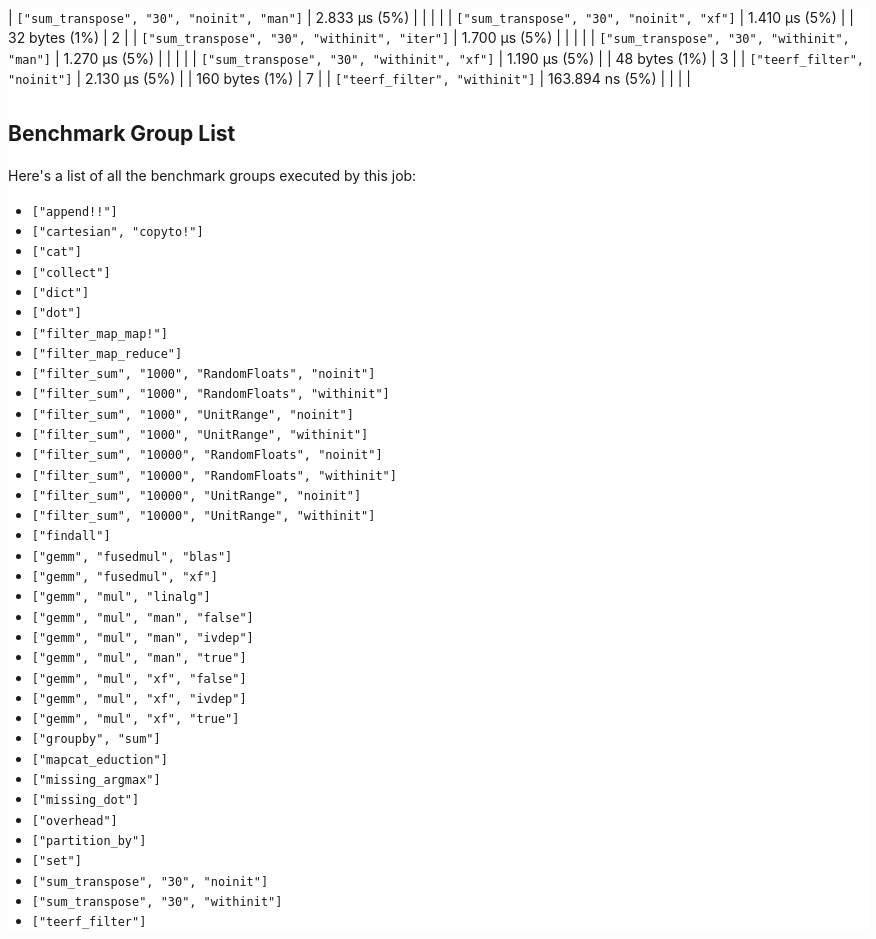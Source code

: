 | `["sum_transpose", "30", "noinit", "man"]`                     |   2.833 μs (5%) |         |                 |             |
| `["sum_transpose", "30", "noinit", "xf"]`                      |   1.410 μs (5%) |         |   32 bytes (1%) |           2 |
| `["sum_transpose", "30", "withinit", "iter"]`                  |   1.700 μs (5%) |         |                 |             |
| `["sum_transpose", "30", "withinit", "man"]`                   |   1.270 μs (5%) |         |                 |             |
| `["sum_transpose", "30", "withinit", "xf"]`                    |   1.190 μs (5%) |         |   48 bytes (1%) |           3 |
| `["teerf_filter", "noinit"]`                                   |   2.130 μs (5%) |         |  160 bytes (1%) |           7 |
| `["teerf_filter", "withinit"]`                                 | 163.894 ns (5%) |         |                 |             |

## Benchmark Group List
Here's a list of all the benchmark groups executed by this job:

- `["append!!"]`
- `["cartesian", "copyto!"]`
- `["cat"]`
- `["collect"]`
- `["dict"]`
- `["dot"]`
- `["filter_map_map!"]`
- `["filter_map_reduce"]`
- `["filter_sum", "1000", "RandomFloats", "noinit"]`
- `["filter_sum", "1000", "RandomFloats", "withinit"]`
- `["filter_sum", "1000", "UnitRange", "noinit"]`
- `["filter_sum", "1000", "UnitRange", "withinit"]`
- `["filter_sum", "10000", "RandomFloats", "noinit"]`
- `["filter_sum", "10000", "RandomFloats", "withinit"]`
- `["filter_sum", "10000", "UnitRange", "noinit"]`
- `["filter_sum", "10000", "UnitRange", "withinit"]`
- `["findall"]`
- `["gemm", "fusedmul", "blas"]`
- `["gemm", "fusedmul", "xf"]`
- `["gemm", "mul", "linalg"]`
- `["gemm", "mul", "man", "false"]`
- `["gemm", "mul", "man", "ivdep"]`
- `["gemm", "mul", "man", "true"]`
- `["gemm", "mul", "xf", "false"]`
- `["gemm", "mul", "xf", "ivdep"]`
- `["gemm", "mul", "xf", "true"]`
- `["groupby", "sum"]`
- `["mapcat_eduction"]`
- `["missing_argmax"]`
- `["missing_dot"]`
- `["overhead"]`
- `["partition_by"]`
- `["set"]`
- `["sum_transpose", "30", "noinit"]`
- `["sum_transpose", "30", "withinit"]`
- `["teerf_filter"]`
